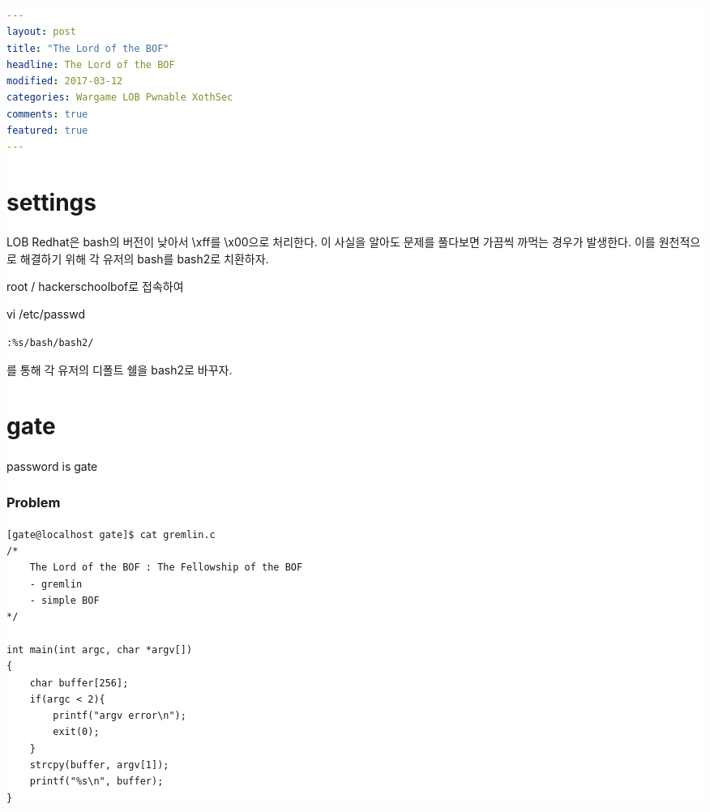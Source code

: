 ```yaml
---
layout: post
title: "The Lord of the BOF"
headline: The Lord of the BOF
modified: 2017-03-12
categories: Wargame LOB Pwnable XothSec
comments: true
featured: true
---
```


# settings

LOB Redhat은 bash의 버전이 낮아서 \xff를 \x00으로 처리한다. 이 사실을 알아도 문제를 풀다보면 가끔씩 까먹는 경우가 발생한다. 이를 원천적으로 해결하기 위해 각 유저의 bash를 bash2로 치환하자.

root / hackerschoolbof로 접속하여

vi /etc/passwd
``` bash2
:%s/bash/bash2/
```

를 통해 각 유저의 디폴트 쉘을 bash2로 바꾸자.

# gate

password is gate

### Problem

``` bash2
[gate@localhost gate]$ cat gremlin.c
/*
	The Lord of the BOF : The Fellowship of the BOF
	- gremlin
	- simple BOF
*/

int main(int argc, char *argv[])
{
    char buffer[256];
    if(argc < 2){
        printf("argv error\n");
        exit(0);
    }
    strcpy(buffer, argv[1]);
    printf("%s\n", buffer);
}
```
